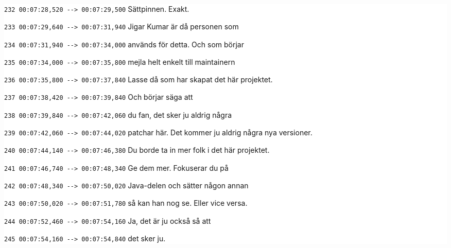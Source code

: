 `232 00:07:28,520 --> 00:07:29,500`
Sättpinnen. Exakt.



`233 00:07:29,640 --> 00:07:31,940`
Jigar Kumar är då personen som



`234 00:07:31,940 --> 00:07:34,000`
används för detta. Och som börjar



`235 00:07:34,000 --> 00:07:35,800`
mejla helt enkelt till maintainern



`236 00:07:35,800 --> 00:07:37,840`
Lasse då som har skapat det här projektet.



`237 00:07:38,420 --> 00:07:39,840`
Och börjar säga att



`238 00:07:39,840 --> 00:07:42,060`
du fan, det sker ju aldrig några



`239 00:07:42,060 --> 00:07:44,020`
patchar här. Det kommer ju aldrig några nya versioner.



`240 00:07:44,140 --> 00:07:46,380`
Du borde ta in mer folk i det här projektet.



`241 00:07:46,740 --> 00:07:48,340`
Ge dem mer. Fokuserar du på



`242 00:07:48,340 --> 00:07:50,020`
Java-delen och sätter någon annan



`243 00:07:50,020 --> 00:07:51,780`
så kan han nog se. Eller vice versa.



`244 00:07:52,460 --> 00:07:54,160`
Ja, det är ju också så att



`245 00:07:54,160 --> 00:07:54,840`
det sker ju.


